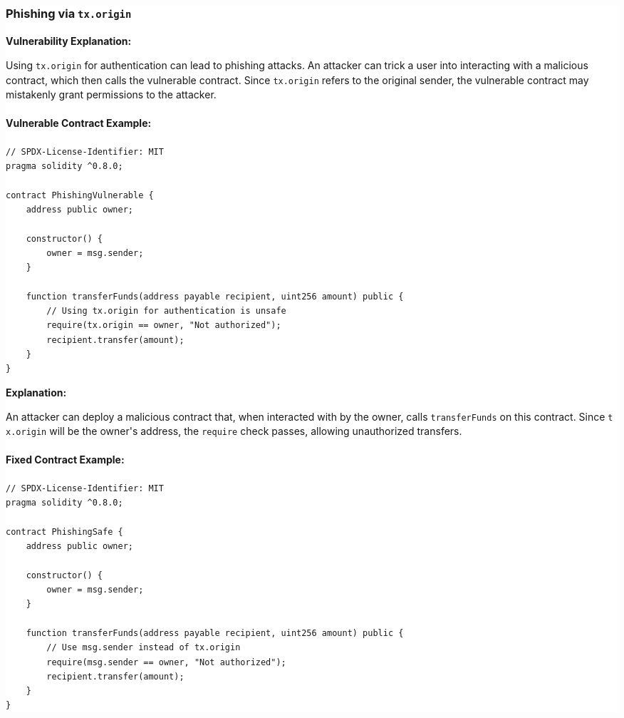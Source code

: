 ### **Phishing via `tx.origin`**

**Vulnerability Explanation:**

Using `tx.origin` for authentication can lead to phishing attacks. An attacker can trick a user into interacting with a malicious contract, which then calls the vulnerable contract. Since `tx.origin` refers to the original sender, the vulnerable contract may mistakenly grant permissions to the attacker.

#### Vulnerable Contract Example:

```solidity
// SPDX-License-Identifier: MIT
pragma solidity ^0.8.0;

contract PhishingVulnerable {
    address public owner;

    constructor() {
        owner = msg.sender;
    }

    function transferFunds(address payable recipient, uint256 amount) public {
        // Using tx.origin for authentication is unsafe
        require(tx.origin == owner, "Not authorized");
        recipient.transfer(amount);
    }
}
```

**Explanation:**

An attacker can deploy a malicious contract that, when interacted with by the owner, calls `transferFunds` on this contract. Since `tx.origin` will be the owner's address, the `require` check passes, allowing unauthorized transfers.

#### Fixed Contract Example:

```solidity
// SPDX-License-Identifier: MIT
pragma solidity ^0.8.0;

contract PhishingSafe {
    address public owner;

    constructor() {
        owner = msg.sender;
    }

    function transferFunds(address payable recipient, uint256 amount) public {
        // Use msg.sender instead of tx.origin
        require(msg.sender == owner, "Not authorized");
        recipient.transfer(amount);
    }
}
```
